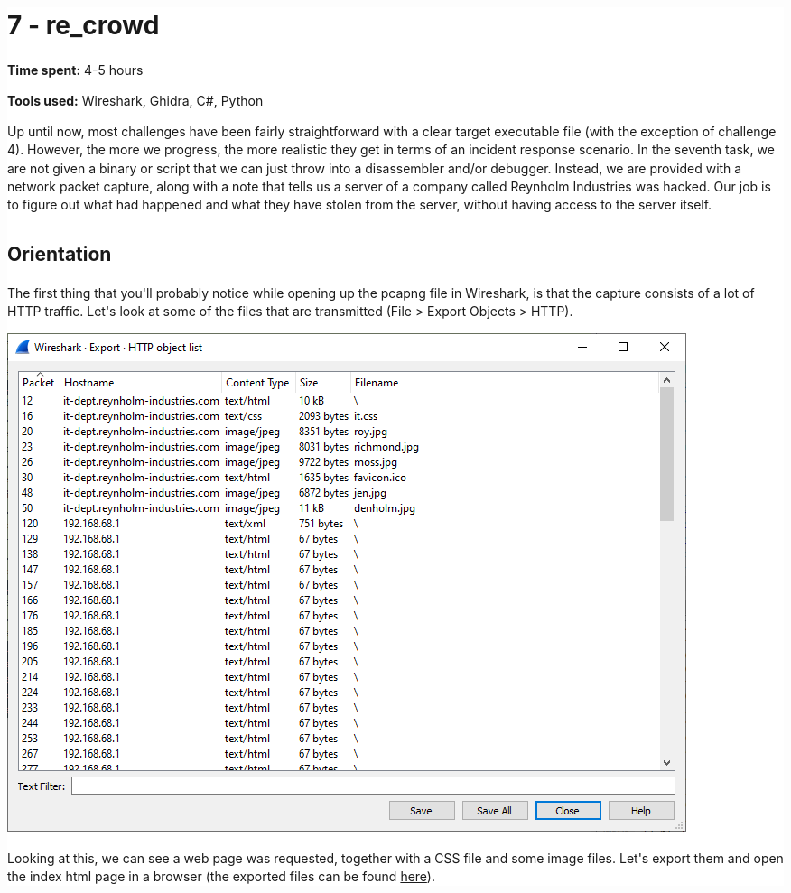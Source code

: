 7 - re_crowd
============

**Time spent:** 4-5 hours

**Tools used:** Wireshark, Ghidra, C#, Python

Up until now, most challenges have been fairly straightforward with a clear target executable file (with the exception of challenge 4). However, the more we progress, the more realistic they get in terms of an incident response scenario. In the seventh task, we are not given a binary or script that we can just throw into a disassembler and/or debugger. Instead, we are provided with a network packet capture, along with a note that tells us a server of a company called Reynholm Industries was hacked. Our job is to figure out what had happened and what they have stolen from the server, without having access to the server itself.

Orientation
-----------

The first thing that you'll probably notice while opening up the pcapng file in Wireshark, is that the capture consists of a lot of HTTP traffic. Let's look at some of the files that are transmitted (File > Export Objects > HTTP).

![Figure 2](wireshark1.png)

Looking at this, we can see a web page was requested, together with a CSS file and some image files. Let's export them and open the index html page in a browser (the exported files can be found [here](exportedfiles)).
